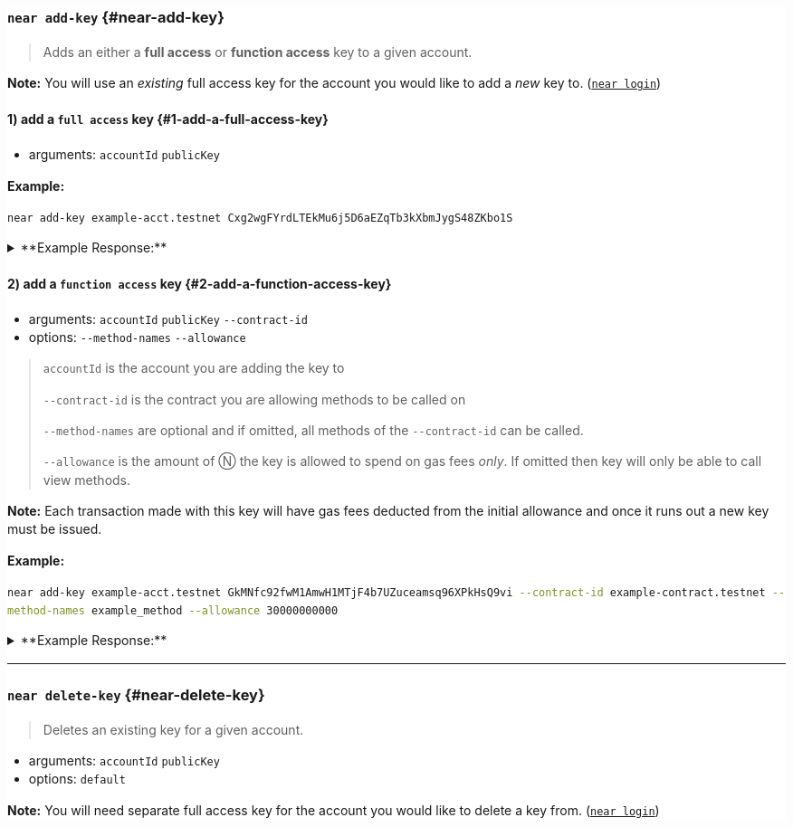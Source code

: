 ### `near add-key` {#near-add-key}

> Adds an either a **full access** or **function access** key to a given account.

**Note:** You will use an _existing_ full access key for the account you would like to add a _new_ key to. ([`near login`](/docs/tools/near-cli#near-login))

#### 1) add a `full access` key {#1-add-a-full-access-key}

- arguments: `accountId` `publicKey`

**Example:**

```bash
near add-key example-acct.testnet Cxg2wgFYrdLTEkMu6j5D6aEZqTb3kXbmJygS48ZKbo1S
```

<details><summary>**Example Response:**</summary></details>

#### 2) add a `function access` key {#2-add-a-function-access-key}

- arguments: `accountId` `publicKey` `--contract-id`
- options: `--method-names` `--allowance`

> `accountId` is the account you are adding the key to
>
> `--contract-id` is the contract you are allowing methods to be called on
>
> `--method-names` are optional and if omitted, all methods of the `--contract-id` can be called.
>
> `--allowance` is the amount of Ⓝ the key is allowed to spend on gas fees _only_. If omitted then key will only be able to call view methods.

**Note:** Each transaction made with this key will have gas fees deducted from the initial allowance and once it runs out a new key must be issued.

**Example:**

```bash
near add-key example-acct.testnet GkMNfc92fwM1AmwH1MTjF4b7UZuceamsq96XPkHsQ9vi --contract-id example-contract.testnet --method-names example_method --allowance 30000000000
```

<details><summary>**Example Response:**</summary></details>

---

### `near delete-key` {#near-delete-key}

> Deletes an existing key for a given account.

- arguments: `accountId` `publicKey`
- options: `default`

**Note:** You will need separate full access key for the account you would like to delete a key from. ([`near login`](/docs/tools/near-cli#near-login))
